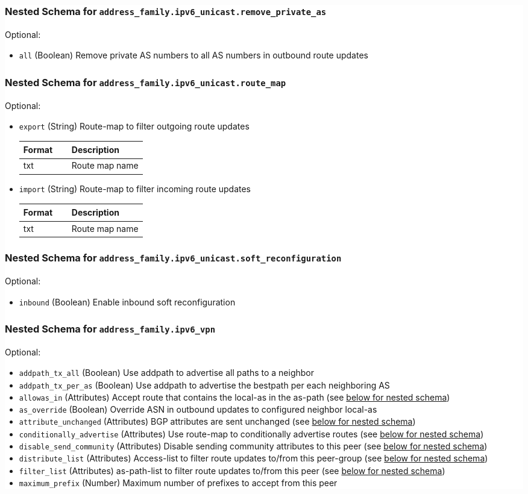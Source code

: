 
<a id="nestedatt--address_family--ipv6_unicast--remove_private_as"></a>
### Nested Schema for `address_family.ipv6_unicast.remove_private_as`

Optional:

- `all` (Boolean) Remove private AS numbers to all AS numbers in outbound route updates


<a id="nestedatt--address_family--ipv6_unicast--route_map"></a>
### Nested Schema for `address_family.ipv6_unicast.route_map`

Optional:

- `export` (String) Route-map to filter outgoing route updates

    |  Format  &emsp;|  Description     |
    |----------|------------------|
    |  txt     &emsp;|  Route map name  |
- `import` (String) Route-map to filter incoming route updates

    |  Format  &emsp;|  Description     |
    |----------|------------------|
    |  txt     &emsp;|  Route map name  |


<a id="nestedatt--address_family--ipv6_unicast--soft_reconfiguration"></a>
### Nested Schema for `address_family.ipv6_unicast.soft_reconfiguration`

Optional:

- `inbound` (Boolean) Enable inbound soft reconfiguration



<a id="nestedatt--address_family--ipv6_vpn"></a>
### Nested Schema for `address_family.ipv6_vpn`

Optional:

- `addpath_tx_all` (Boolean) Use addpath to advertise all paths to a neighbor
- `addpath_tx_per_as` (Boolean) Use addpath to advertise the bestpath per each neighboring AS
- `allowas_in` (Attributes) Accept route that contains the local-as in the as-path (see [below for nested schema](#nestedatt--address_family--ipv6_vpn--allowas_in))
- `as_override` (Boolean) Override ASN in outbound updates to configured neighbor local-as
- `attribute_unchanged` (Attributes) BGP attributes are sent unchanged (see [below for nested schema](#nestedatt--address_family--ipv6_vpn--attribute_unchanged))
- `conditionally_advertise` (Attributes) Use route-map to conditionally advertise routes (see [below for nested schema](#nestedatt--address_family--ipv6_vpn--conditionally_advertise))
- `disable_send_community` (Attributes) Disable sending community attributes to this peer (see [below for nested schema](#nestedatt--address_family--ipv6_vpn--disable_send_community))
- `distribute_list` (Attributes) Access-list to filter route updates to/from this peer-group (see [below for nested schema](#nestedatt--address_family--ipv6_vpn--distribute_list))
- `filter_list` (Attributes) as-path-list to filter route updates to/from this peer (see [below for nested schema](#nestedatt--address_family--ipv6_vpn--filter_list))
- `maximum_prefix` (Number) Maximum number of prefixes to accept from this peer

